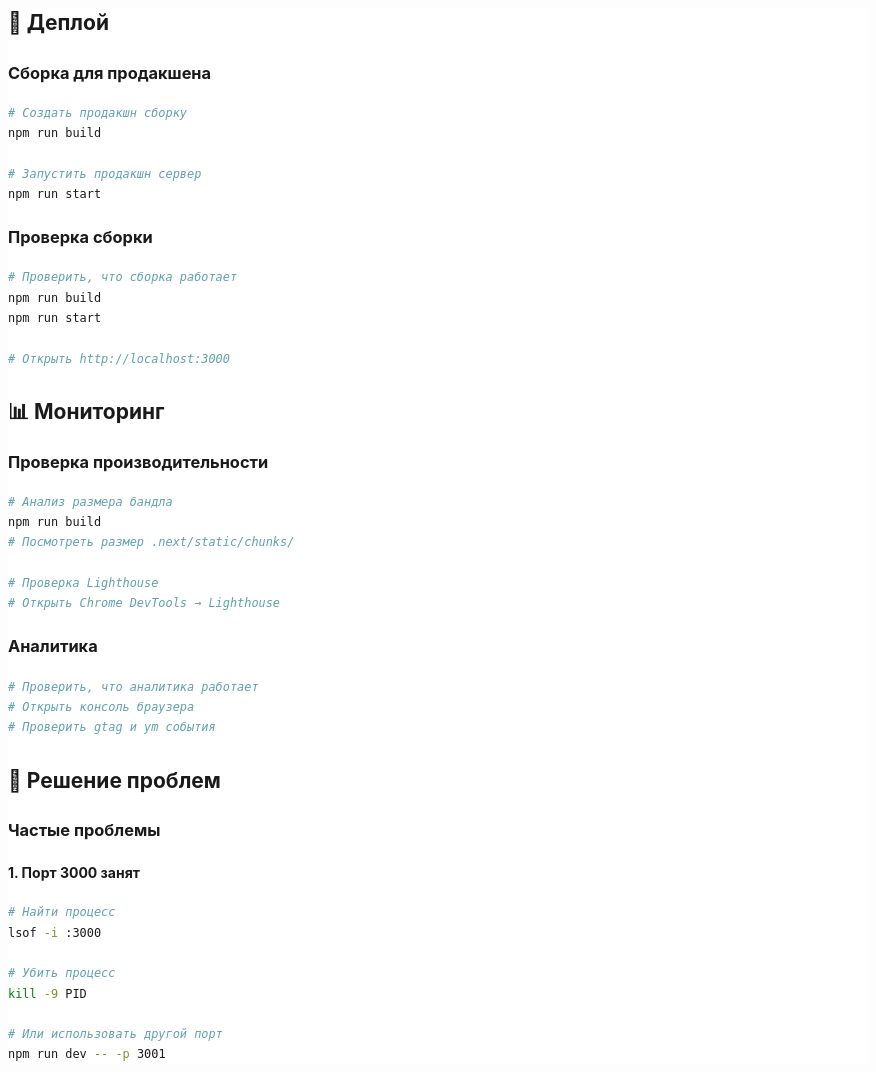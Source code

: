 ## 🚀 Деплой

### Сборка для продакшена
```bash
# Создать продакшн сборку
npm run build

# Запустить продакшн сервер
npm run start
```

### Проверка сборки
```bash
# Проверить, что сборка работает
npm run build
npm run start

# Открыть http://localhost:3000
```

## 📊 Мониторинг

### Проверка производительности
```bash
# Анализ размера бандла
npm run build
# Посмотреть размер .next/static/chunks/

# Проверка Lighthouse
# Открыть Chrome DevTools → Lighthouse
```

### Аналитика
```bash
# Проверить, что аналитика работает
# Открыть консоль браузера
# Проверить gtag и ym события
```

## 🐛 Решение проблем

### Частые проблемы

#### 1. Порт 3000 занят
```bash
# Найти процесс
lsof -i :3000

# Убить процесс
kill -9 PID

# Или использовать другой порт
npm run dev -- -p 3001
```
